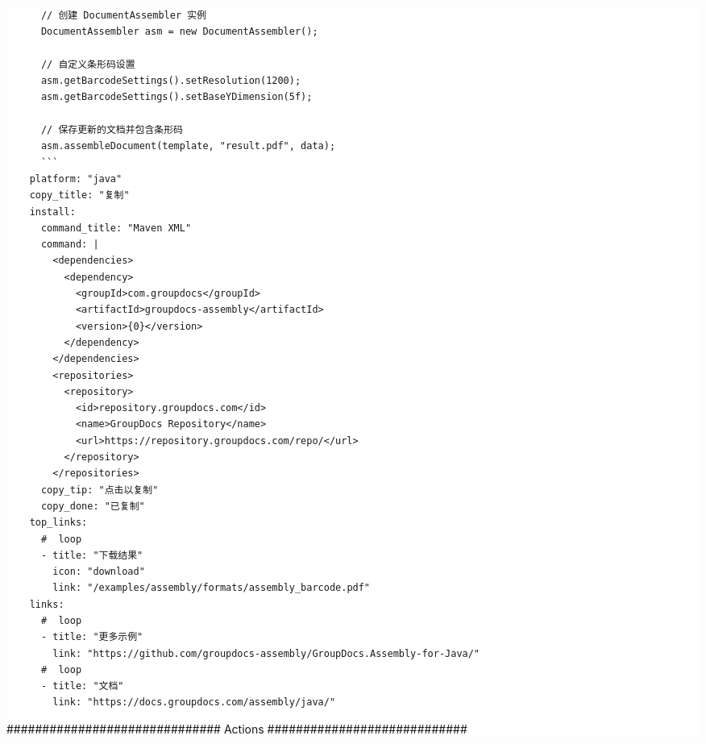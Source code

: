           // 创建 DocumentAssembler 实例
          DocumentAssembler asm = new DocumentAssembler();

          // 自定义条形码设置
          asm.getBarcodeSettings().setResolution(1200);
          asm.getBarcodeSettings().setBaseYDimension(5f);

          // 保存更新的文档并包含条形码
          asm.assembleDocument(template, "result.pdf", data);
          ```
        platform: "java"
        copy_title: "复制"
        install:
          command_title: "Maven XML"
          command: |
            <dependencies>
              <dependency>
                <groupId>com.groupdocs</groupId>
                <artifactId>groupdocs-assembly</artifactId>
                <version>{0}</version>
              </dependency>
            </dependencies>
            <repositories>
              <repository>
                <id>repository.groupdocs.com</id>
                <name>GroupDocs Repository</name>
                <url>https://repository.groupdocs.com/repo/</url>
              </repository>
            </repositories>
          copy_tip: "点击以复制"
          copy_done: "已复制"
        top_links:
          #  loop
          - title: "下载结果"
            icon: "download"
            link: "/examples/assembly/formats/assembly_barcode.pdf"
        links:
          #  loop
          - title: "更多示例"
            link: "https://github.com/groupdocs-assembly/GroupDocs.Assembly-for-Java/"
          #  loop
          - title: "文档"
            link: "https://docs.groupdocs.com/assembly/java/"
            

            


############################## Actions ############################
